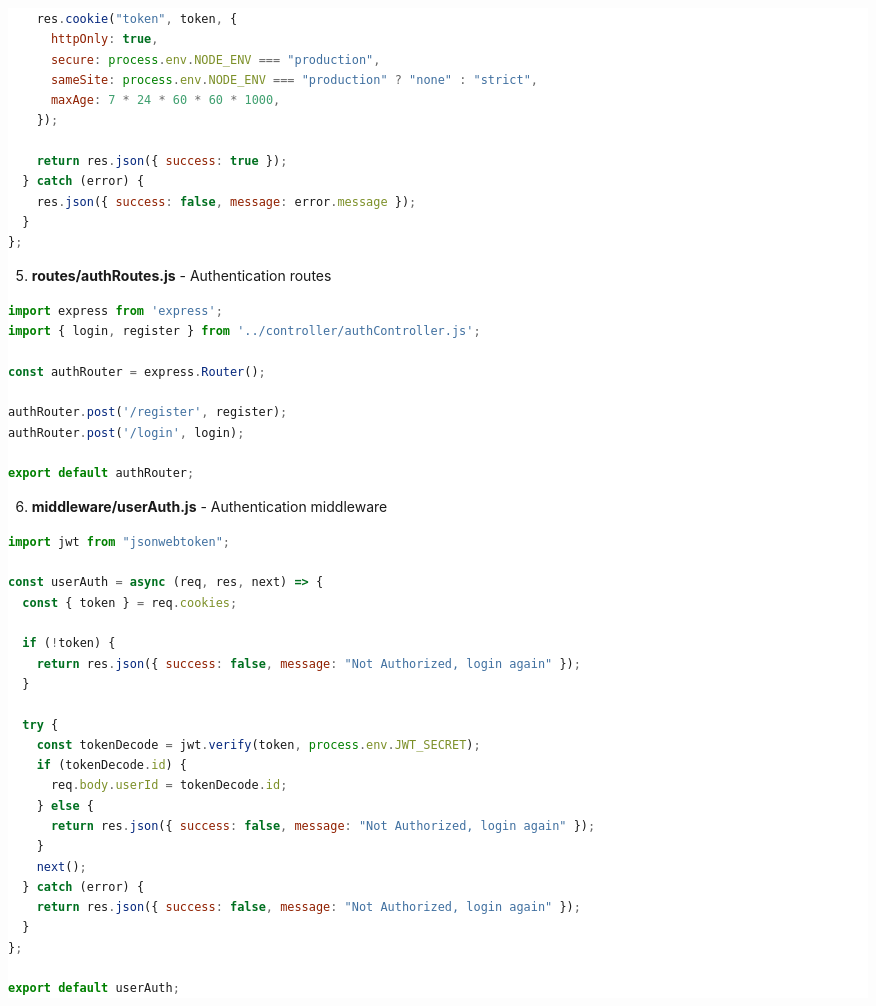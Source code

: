 ```javascript
    res.cookie("token", token, {
      httpOnly: true,
      secure: process.env.NODE_ENV === "production",
      sameSite: process.env.NODE_ENV === "production" ? "none" : "strict",
      maxAge: 7 * 24 * 60 * 60 * 1000,
    });

    return res.json({ success: true });
  } catch (error) {
    res.json({ success: false, message: error.message });
  }
};
```

5. **routes/authRoutes.js** - Authentication routes
```javascript
import express from 'express';
import { login, register } from '../controller/authController.js';

const authRouter = express.Router();

authRouter.post('/register', register);
authRouter.post('/login', login);

export default authRouter;
```

6. **middleware/userAuth.js** - Authentication middleware
```javascript
import jwt from "jsonwebtoken";

const userAuth = async (req, res, next) => {
  const { token } = req.cookies;

  if (!token) {
    return res.json({ success: false, message: "Not Authorized, login again" });
  }

  try {
    const tokenDecode = jwt.verify(token, process.env.JWT_SECRET);
    if (tokenDecode.id) {
      req.body.userId = tokenDecode.id;
    } else {
      return res.json({ success: false, message: "Not Authorized, login again" });
    }
    next();
  } catch (error) {
    return res.json({ success: false, message: "Not Authorized, login again" });
  }
};

export default userAuth;
```
